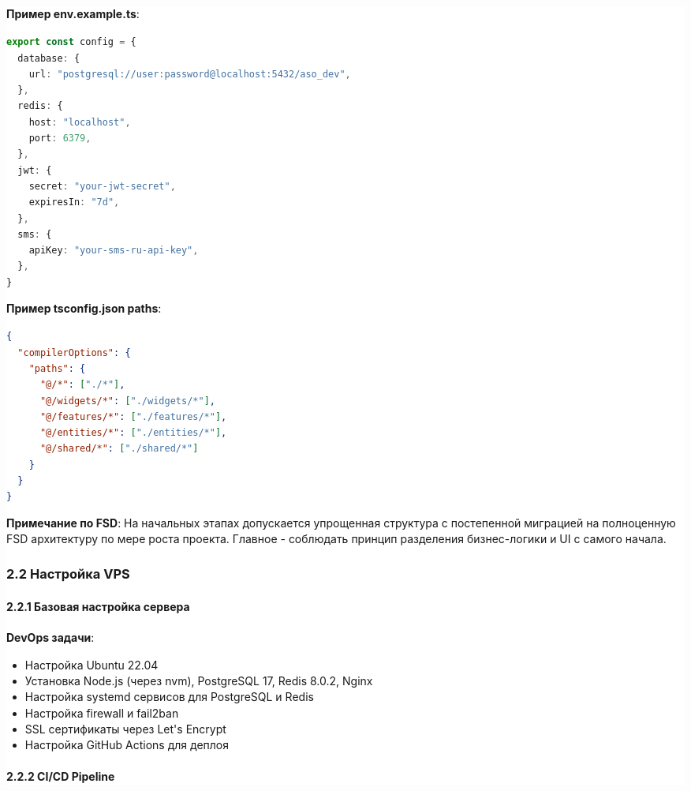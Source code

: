 **Пример env.example.ts**:

```typescript
export const config = {
  database: {
    url: "postgresql://user:password@localhost:5432/aso_dev",
  },
  redis: {
    host: "localhost",
    port: 6379,
  },
  jwt: {
    secret: "your-jwt-secret",
    expiresIn: "7d",
  },
  sms: {
    apiKey: "your-sms-ru-api-key",
  },
}
```

**Пример tsconfig.json paths**:

```json
{
  "compilerOptions": {
    "paths": {
      "@/*": ["./*"],
      "@/widgets/*": ["./widgets/*"],
      "@/features/*": ["./features/*"],
      "@/entities/*": ["./entities/*"],
      "@/shared/*": ["./shared/*"]
    }
  }
}
```

**Примечание по FSD**: На начальных этапах допускается упрощенная структура с постепенной миграцией на полноценную FSD архитектуру по мере роста проекта. Главное - соблюдать принцип разделения бизнес-логики и UI с самого начала.

### 2.2 Настройка VPS

#### 2.2.1 Базовая настройка сервера

**DevOps задачи**:

- Настройка Ubuntu 22.04
- Установка Node.js (через nvm), PostgreSQL 17, Redis 8.0.2, Nginx
- Настройка systemd сервисов для PostgreSQL и Redis
- Настройка firewall и fail2ban
- SSL сертификаты через Let's Encrypt
- Настройка GitHub Actions для деплоя

#### 2.2.2 CI/CD Pipeline
